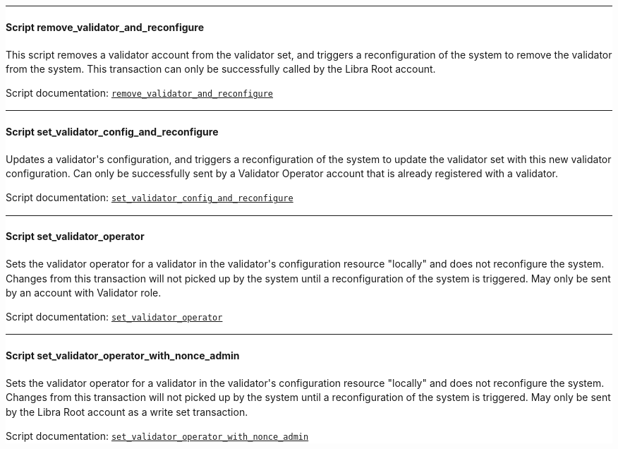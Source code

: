 
---

<a name="@Script_remove_validator_and_reconfigure_30"></a>

#### Script remove_validator_and_reconfigure


This script removes a validator account from the validator set, and triggers a reconfiguration
of the system to remove the validator from the system. This transaction can only be
successfully called by the Libra Root account.

Script documentation: <code><a href="transaction_script_documentation.md#remove_validator_and_reconfigure">remove_validator_and_reconfigure</a></code>


---

<a name="@Script_set_validator_config_and_reconfigure_31"></a>

#### Script set_validator_config_and_reconfigure


Updates a validator's configuration, and triggers a reconfiguration of the system to update the
validator set with this new validator configuration.  Can only be successfully sent by a
Validator Operator account that is already registered with a validator.

Script documentation: <code><a href="transaction_script_documentation.md#set_validator_config_and_reconfigure">set_validator_config_and_reconfigure</a></code>


---

<a name="@Script_set_validator_operator_32"></a>

#### Script set_validator_operator


Sets the validator operator for a validator in the validator's configuration resource "locally"
and does not reconfigure the system. Changes from this transaction will not picked up by the
system until a reconfiguration of the system is triggered. May only be sent by an account with
Validator role.

Script documentation: <code><a href="transaction_script_documentation.md#set_validator_operator">set_validator_operator</a></code>


---

<a name="@Script_set_validator_operator_with_nonce_admin_33"></a>

#### Script set_validator_operator_with_nonce_admin


Sets the validator operator for a validator in the validator's configuration resource "locally"
and does not reconfigure the system. Changes from this transaction will not picked up by the
system until a reconfiguration of the system is triggered. May only be sent by the Libra Root
account as a write set transaction.

Script documentation: <code><a href="transaction_script_documentation.md#set_validator_operator_with_nonce_admin">set_validator_operator_with_nonce_admin</a></code>

